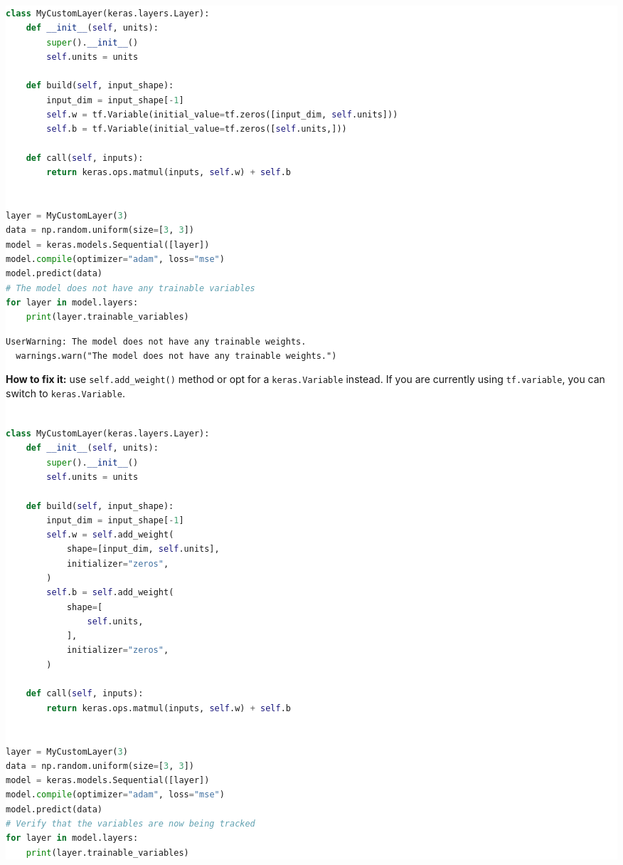 ```python
class MyCustomLayer(keras.layers.Layer):
    def __init__(self, units):
        super().__init__()
        self.units = units

    def build(self, input_shape):
        input_dim = input_shape[-1]
        self.w = tf.Variable(initial_value=tf.zeros([input_dim, self.units]))
        self.b = tf.Variable(initial_value=tf.zeros([self.units,]))

    def call(self, inputs):
        return keras.ops.matmul(inputs, self.w) + self.b


layer = MyCustomLayer(3)
data = np.random.uniform(size=[3, 3])
model = keras.models.Sequential([layer])
model.compile(optimizer="adam", loss="mse")
model.predict(data)
# The model does not have any trainable variables
for layer in model.layers:
    print(layer.trainable_variables)
```

```
UserWarning: The model does not have any trainable weights.
  warnings.warn("The model does not have any trainable weights.")
```

**How to fix it:** use `self.add_weight()` method or opt for a `keras.Variable` instead. If you
are currently using `tf.variable`, you can switch to `keras.Variable`.


```python

class MyCustomLayer(keras.layers.Layer):
    def __init__(self, units):
        super().__init__()
        self.units = units

    def build(self, input_shape):
        input_dim = input_shape[-1]
        self.w = self.add_weight(
            shape=[input_dim, self.units],
            initializer="zeros",
        )
        self.b = self.add_weight(
            shape=[
                self.units,
            ],
            initializer="zeros",
        )

    def call(self, inputs):
        return keras.ops.matmul(inputs, self.w) + self.b


layer = MyCustomLayer(3)
data = np.random.uniform(size=[3, 3])
model = keras.models.Sequential([layer])
model.compile(optimizer="adam", loss="mse")
model.predict(data)
# Verify that the variables are now being tracked
for layer in model.layers:
    print(layer.trainable_variables)
```